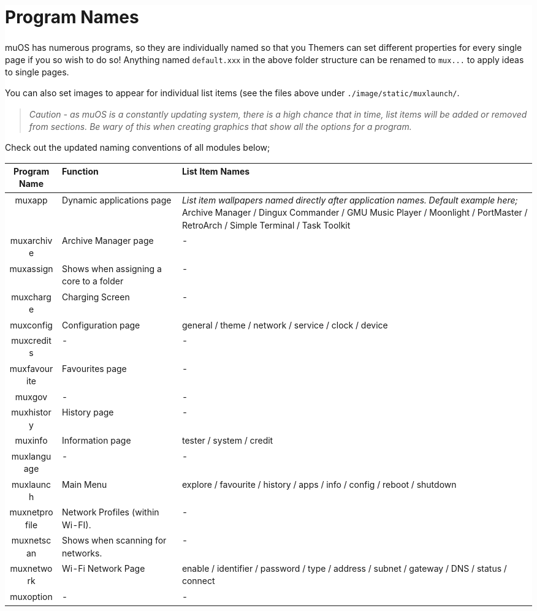 # Program Names

muOS has numerous programs, so they are individually named so that you Themers can set different properties for every
single page if you so wish to do so! Anything named ```default.xxx``` in the above folder structure can be renamed
to  ```mux...``` to apply ideas to single pages.

You can also set images to appear for individual list items (see the files above under `./image/static/muxlaunch/`.
> *Caution - as muOS is a constantly updating system, there is a high chance that in time, list items will be added or
removed from sections. Be wary of this when creating graphics that show all the options for a program.*

Check out the updated naming conventions of all modules below;

| Program Name  | Function                                    | List Item Names                                                                                                                                                                                                      |
|:-------------:|:--------------------------------------------|:---------------------------------------------------------------------------------------------------------------------------------------------------------------------------------------------------------------------|
|    muxapp     | Dynamic applications page                   | *List item wallpapers named directly after application names. Default example here;* <br>Archive Manager / Dingux Commander / GMU Music Player / Moonlight / PortMaster / RetroArch / Simple Terminal / Task Toolkit |
|  muxarchive   | Archive Manager page                        | -                                                                                                                                                                                                                    |
|   muxassign   | Shows when assigning a core to a folder     | -                                                                                                                                                                                                                    |
|   muxcharge   | Charging Screen                             | -                                                                                                                                                                                                                    |
|   muxconfig   | Configuration page                          | general / theme / network / service / clock / device                                                                                                                                                                 |
|  muxcredits   | -                                           | -                                                                                                                                                                                                                    |
| muxfavourite  | Favourites page                             | -                                                                                                                                                                                                                    |
|    muxgov     | -                                           | -                                                                                                                                                                                                                    |
|  muxhistory   | History page                                | -                                                                                                                                                                                                                    |
|    muxinfo    | Information page                            | tester / system / credit                                                                                                                                                                                             |
|  muxlanguage  | -                                           | -                                                                                                                                                                                                                    |
|   muxlaunch   | Main Menu                                   | explore / favourite / history / apps / info / config / reboot / shutdown                                                                                                                                             |
| muxnetprofile | Network Profiles (within Wi-FI).            | -                                                                                                                                                                                                                    |
|  muxnetscan   | Shows when scanning for networks.           | -                                                                                                                                                                                                                    |
|  muxnetwork   | Wi-Fi Network Page                          | enable / identifier / password / type / address / subnet / gateway / DNS / status / connect                                                                                                                          |
|   muxoption   | -                                           | -                                                                                                                                                                                                                    |